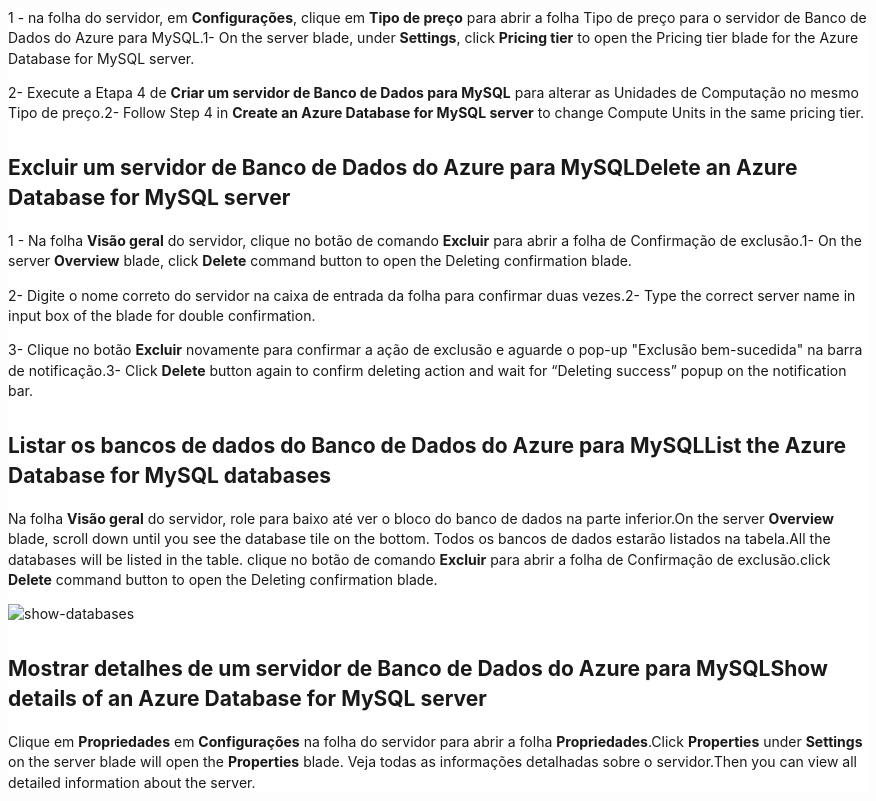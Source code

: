 <span data-ttu-id="a6e70-150">1 - na folha do servidor, em **Configurações**, clique em **Tipo de preço** para abrir a folha Tipo de preço para o servidor de Banco de Dados do Azure para MySQL.</span><span class="sxs-lookup"><span data-stu-id="a6e70-150">1- On the server blade, under **Settings**, click **Pricing tier** to open the Pricing tier blade for the Azure Database for MySQL server.</span></span>

<span data-ttu-id="a6e70-151">2- Execute a Etapa 4 de **Criar um servidor de Banco de Dados para MySQL** para alterar as Unidades de Computação no mesmo Tipo de preço.</span><span class="sxs-lookup"><span data-stu-id="a6e70-151">2- Follow Step 4 in **Create an Azure Database for MySQL server** to change Compute Units in the same pricing tier.</span></span>

## <a name="delete-an-azure-database-for-mysql-server"></a><span data-ttu-id="a6e70-152">Excluir um servidor de Banco de Dados do Azure para MySQL</span><span class="sxs-lookup"><span data-stu-id="a6e70-152">Delete an Azure Database for MySQL server</span></span>

<span data-ttu-id="a6e70-153">1 - Na folha **Visão geral** do servidor, clique no botão de comando **Excluir** para abrir a folha de Confirmação de exclusão.</span><span class="sxs-lookup"><span data-stu-id="a6e70-153">1- On the server **Overview** blade, click **Delete** command button to open the Deleting confirmation blade.</span></span>

<span data-ttu-id="a6e70-154">2- Digite o nome correto do servidor na caixa de entrada da folha para confirmar duas vezes.</span><span class="sxs-lookup"><span data-stu-id="a6e70-154">2- Type the correct server name in input box of the blade for double confirmation.</span></span>

<span data-ttu-id="a6e70-155">3- Clique no botão **Excluir** novamente para confirmar a ação de exclusão e aguarde o pop-up "Exclusão bem-sucedida" na barra de notificação.</span><span class="sxs-lookup"><span data-stu-id="a6e70-155">3- Click **Delete** button again to confirm deleting action and wait for “Deleting success” popup on the notification bar.</span></span>

## <a name="list-the-azure-database-for-mysql-databases"></a><span data-ttu-id="a6e70-156">Listar os bancos de dados do Banco de Dados do Azure para MySQL</span><span class="sxs-lookup"><span data-stu-id="a6e70-156">List the Azure Database for MySQL databases</span></span>
<span data-ttu-id="a6e70-157">Na folha **Visão geral** do servidor, role para baixo até ver o bloco do banco de dados na parte inferior.</span><span class="sxs-lookup"><span data-stu-id="a6e70-157">On the server **Overview** blade, scroll down until you see the database tile on the bottom.</span></span> <span data-ttu-id="a6e70-158">Todos os bancos de dados estarão listados na tabela.</span><span class="sxs-lookup"><span data-stu-id="a6e70-158">All the databases will be listed in the table.</span></span> <span data-ttu-id="a6e70-159">clique no botão de comando **Excluir** para abrir a folha de Confirmação de exclusão.</span><span class="sxs-lookup"><span data-stu-id="a6e70-159">click **Delete** command button to open the Deleting confirmation blade.</span></span>

![show-databases](./media/howto-create-manage-server-portal/show-databases.png)

## <a name="show-details-of-an-azure-database-for-mysql-server"></a><span data-ttu-id="a6e70-161">Mostrar detalhes de um servidor de Banco de Dados do Azure para MySQL</span><span class="sxs-lookup"><span data-stu-id="a6e70-161">Show details of an Azure Database for MySQL server</span></span>
<span data-ttu-id="a6e70-162">Clique em **Propriedades** em **Configurações** na folha do servidor para abrir a folha **Propriedades**.</span><span class="sxs-lookup"><span data-stu-id="a6e70-162">Click **Properties** under **Settings** on the server blade will open the **Properties** blade.</span></span> <span data-ttu-id="a6e70-163">Veja todas as informações detalhadas sobre o servidor.</span><span class="sxs-lookup"><span data-stu-id="a6e70-163">Then you can view all detailed information about the server.</span></span>
